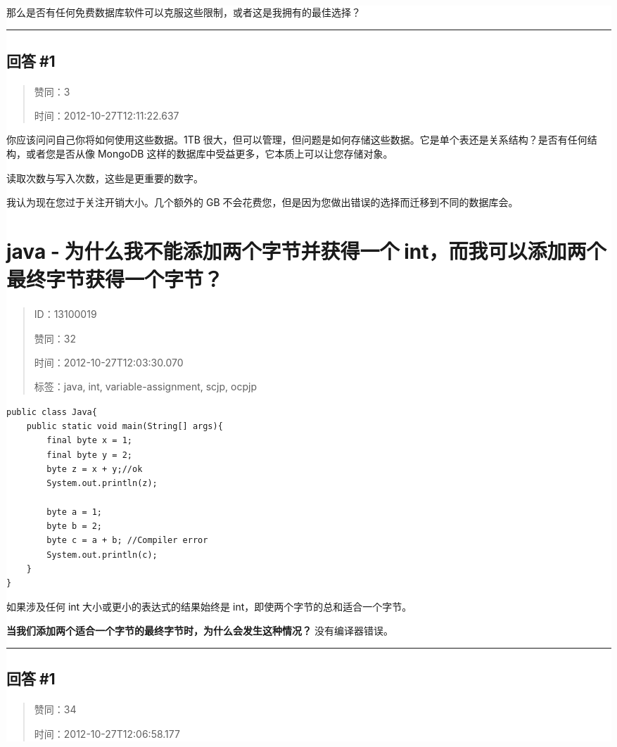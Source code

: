 那么是否有任何免费数据库软件可以克服这些限制，或者这是我拥有的最佳选择？

* * *

## 回答 #1

> 赞同：3
> 
> 时间：2012-10-27T12:11:22.637

你应该问问自己你将如何使用这些数据。1TB 很大，但可以管理，但问题是如何存储这些数据。它是单个表还是关系结构？是否有任何结构，或者您是否从像 MongoDB 这样的数据库中受益更多，它本质上可以让您存储对象。

读取次数与写入次数，这些是更重要的数字。

我认为现在您过于关注开销大小。几个额外的 GB 不会花费您，但是因为您做出错误的选择而迁移到不同的数据库会。

# java - 为什么我不能添加两个字节并获得一个 int，而我可以添加两个最终字节获得一个字节？

> ID：13100019
> 
> 赞同：32
> 
> 时间：2012-10-27T12:03:30.070
> 
> 标签：java, int, variable-assignment, scjp, ocpjp

```
public class Java{
    public static void main(String[] args){
        final byte x = 1;
        final byte y = 2;
        byte z = x + y;//ok
        System.out.println(z);

        byte a = 1;
        byte b = 2;
        byte c = a + b; //Compiler error
        System.out.println(c);
    }
} 
```

如果涉及任何 int 大小或更小的表达式的结果始终是 int，即使两个字节的总和适合一个字节。

**当我们添加两个适合一个字节的最终字节时，为什么会发生这种情况？** 没有编译器错误。

* * *

## 回答 #1

> 赞同：34
> 
> 时间：2012-10-27T12:06:58.177
